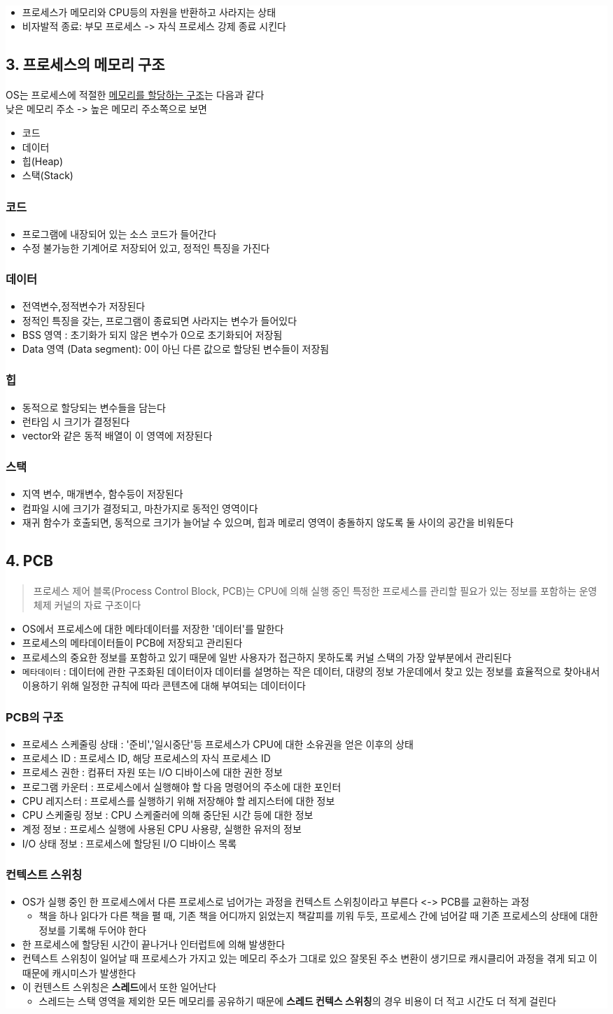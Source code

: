 - 프로세스가 메모리와 CPU등의 자원을 반환하고 사라지는 상태
- 비자발적 종료: 부모 프로세스 -> 자식 프로세스 강제 종료 시킨다

## 3. 프로세스의 메모리 구조
OS는 프로세스에 적절한 [메모리를 할당하는 구조](https://zangzangs.tistory.com/107)는 다음과 같다<br/>
낮은 메모리 주소 -> 높은 메모리 주소쪽으로 보면
- 코드
- 데이터
- 힙(Heap)
- 스택(Stack)
### 코드 
- 프로그램에 내장되어 있는 소스 코드가 들어간다
- 수정 불가능한 기계어로 저장되어 있고, 정적인 특징을 가진다
### 데이터
- 전역변수,정적변수가 저장된다
- 정적인 특징을 갖는, 프로그램이 종료되면 사라지는 변수가 들어있다
- BSS 영역 : 초기화가 되지 않은 변수가 0으로 초기화되어 저장됨
- Data 영역 (Data segment): 0이 아닌 다른 값으로 할당된 변수들이 저장됨
### 힙
- 동적으로 할당되는 변수들을 담는다
- 런타임 시 크기가 결정된다
- vector와 같은 동적 배열이 이 영역에 저장된다
### 스택
- 지역 변수, 매개변수, 함수등이 저장된다
- 컴파일 시에 크기가 결정되고, 마찬가지로 동적인 영역이다
- 재귀 함수가 호출되면, 동적으로 크기가 늘어날 수 있으며, 힙과 메로리 영역이 충돌하지 않도록 둘 사이의 공간을 비워둔다

## 4. PCB
>프로세스 제어 블록(Process Control Block, PCB)는 CPU에 의해 실행 중인 특정한 프로세스를 관리할 필요가 있는 정보를 포함하는 운영 체제 커널의 자료 구조이다
- OS에서 프로세스에 대한 메타데이터를 저장한 '데이터'를 말한다
- 프로세스의 메타데이터들이 PCB에 저장되고 관리된다
- 프로세스의 중요한 정보를 포함하고 있기 때문에 일반 사용자가 접근하지 못하도록 커널 스택의 가장 앞부분에서 관리된다
- `메타데이터` :  데이터에 관한 구조화된 데이터이자 데이터를 설명하는 작은 데이터, 대량의 정보 가운데에서 찾고 있는 정보를 효율적으로 찾아내서 이용하기 위해 일정한 규칙에 따라 콘텐츠에 대해 부여되는 데이터이다
### PCB의 구조
- 프로세스 스케줄링 상태 : '준비','일시중단'등 프로세스가 CPU에 대한 소유권을 얻은 이후의 상태
- 프로세스 ID : 프로세스 ID, 해당 프로세스의 자식 프로세스 ID
- 프로세스 권한 : 컴퓨터 자원 또는 I/O 디바이스에 대한 권한 정보
- 프로그램 카운터 : 프로세스에서 실행해야 할 다음 명령어의 주소에 대한 포인터
- CPU 레지스터 : 프로세스를 실행하기 위해 저장해야 할 레지스터에 대한 정보
- CPU 스케줄링 정보 : CPU 스케줄러에 의해 중단된 시간 등에 대한 정보
- 계정 정보 : 프로세스 실행에 사용된 CPU 사용량, 실행한 유저의 정보
- I/O 상태 정보 : 프로세스에 할당된 I/O 디바이스 목록

### 컨텍스트 스위칭
- OS가 실행 중인 한 프로세스에서 다른 프로세스로 넘어가는 과정을 컨텍스트 스위칭이라고 부른다 <-> PCB를 교환하는 과정
  - 책을 하나 읽다가 다른 책을 펼 때, 기존 책을 어디까지 읽었는지 책갈피를 끼워 두듯, 프로세스 간에 넘어갈 때 기존 프로세스의 상태에 대한 정보를 기록해 두어야 한다
- 한 프로세스에 할당된 시간이 끝나거나 인터럽트에 의해 발생한다
- 컨텍스트 스위칭이 일어날 때 프로세스가 가지고 있는 메모리 주소가 그대로 있으 잘못된 주소 변환이 생기므로 캐시클리어 과정을 겪게 되고 이 때문에 캐시미스가 발생한다
- 이 컨텐스트 스위칭은 **스레드**에서 또한 일어난다
  - 스레드는 스택 영역을 제외한 모든 메모리를 공유하기 때문에 **스레드 컨텍스 스위칭**의 경우 비용이 더 적고 시간도 더 적게 걸린다
